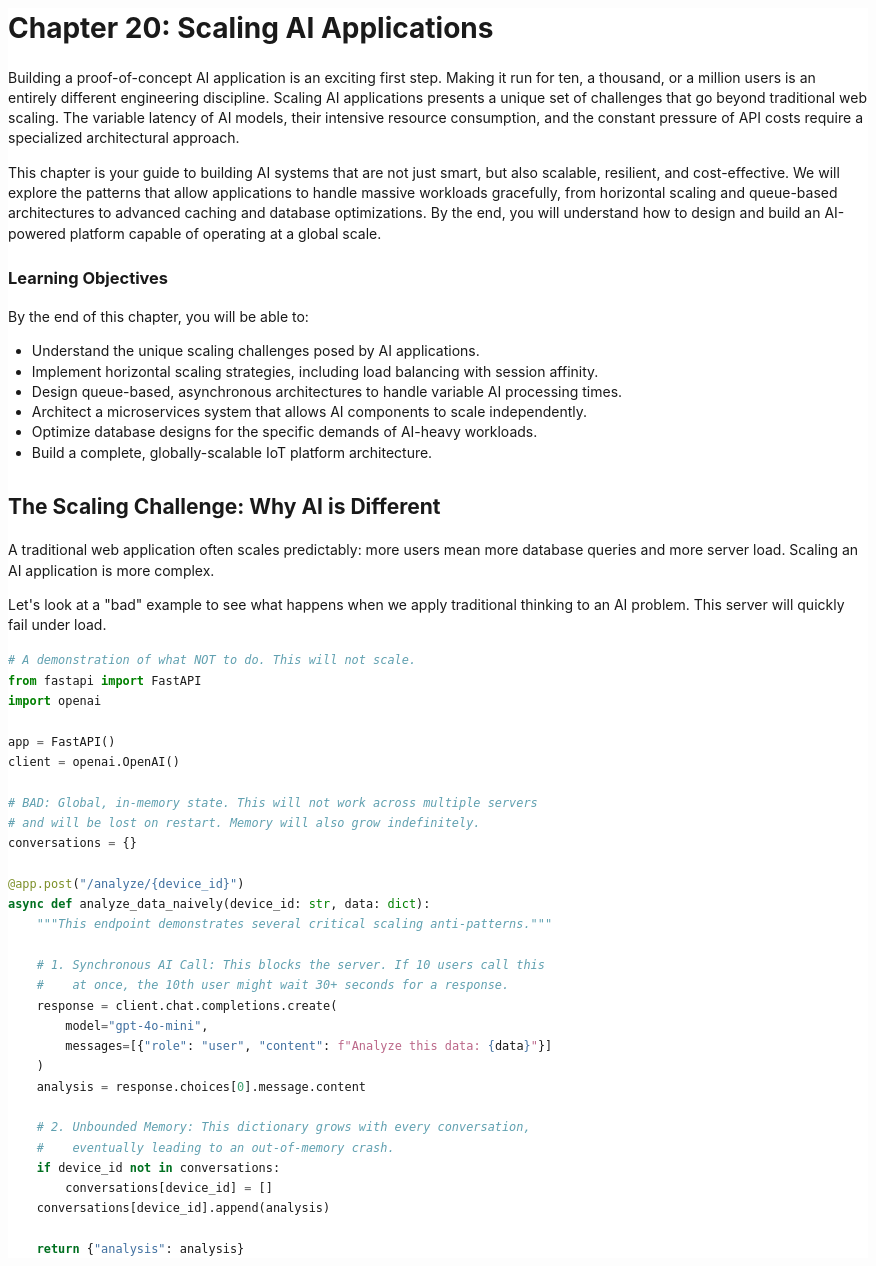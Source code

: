 # Chapter 20: Scaling AI Applications

Building a proof-of-concept AI application is an exciting first step. Making it run for ten, a thousand, or a million users is an entirely different engineering discipline. Scaling AI applications presents a unique set of challenges that go beyond traditional web scaling. The variable latency of AI models, their intensive resource consumption, and the constant pressure of API costs require a specialized architectural approach.

This chapter is your guide to building AI systems that are not just smart, but also scalable, resilient, and cost-effective. We will explore the patterns that allow applications to handle massive workloads gracefully, from horizontal scaling and queue-based architectures to advanced caching and database optimizations. By the end, you will understand how to design and build an AI-powered platform capable of operating at a global scale.

### Learning Objectives

By the end of this chapter, you will be able to:

-   Understand the unique scaling challenges posed by AI applications.
-   Implement horizontal scaling strategies, including load balancing with session affinity.
-   Design queue-based, asynchronous architectures to handle variable AI processing times.
-   Architect a microservices system that allows AI components to scale independently.
-   Optimize database designs for the specific demands of AI-heavy workloads.
-   Build a complete, globally-scalable IoT platform architecture.

## The Scaling Challenge: Why AI is Different

A traditional web application often scales predictably: more users mean more database queries and more server load. Scaling an AI application is more complex.

Let's look at a "bad" example to see what happens when we apply traditional thinking to an AI problem. This server will quickly fail under load.

```python
# A demonstration of what NOT to do. This will not scale.
from fastapi import FastAPI
import openai

app = FastAPI()
client = openai.OpenAI()

# BAD: Global, in-memory state. This will not work across multiple servers
# and will be lost on restart. Memory will also grow indefinitely.
conversations = {} 

@app.post("/analyze/{device_id}")
async def analyze_data_naively(device_id: str, data: dict):
    """This endpoint demonstrates several critical scaling anti-patterns."""
    
    # 1. Synchronous AI Call: This blocks the server. If 10 users call this
    #    at once, the 10th user might wait 30+ seconds for a response.
    response = client.chat.completions.create(
        model="gpt-4o-mini",
        messages=[{"role": "user", "content": f"Analyze this data: {data}"}]
    )
    analysis = response.choices[0].message.content
    
    # 2. Unbounded Memory: This dictionary grows with every conversation,
    #    eventually leading to an out-of-memory crash.
    if device_id not in conversations:
        conversations[device_id] = []
    conversations[device_id].append(analysis)
    
    return {"analysis": analysis}
```